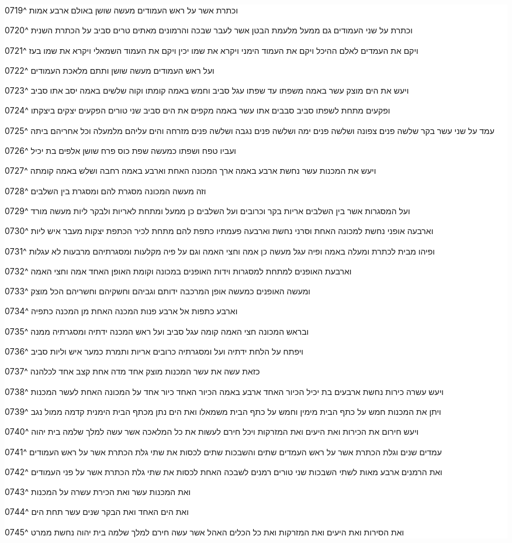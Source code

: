 וכתרת אשר על ראש העמודים מעשה שושן באולם ארבע אמות ^0719

וכתרת על שני העמודים גם ממעל מלעמת הבטן אשר לעבר שבכה והרמונים מאתים טרים סביב על הכתרת השנית ^0720

ויקם את העמדים לאלם ההיכל ויקם את העמוד הימני ויקרא את שמו יכין ויקם את העמוד השמאלי ויקרא את שמו בעז ^0721

ועל ראש העמודים מעשה שושן ותתם מלאכת העמודים ^0722

ויעש את הים מוצק עשר באמה משפתו עד שפתו עגל סביב וחמש באמה קומתו וקוה שלשים באמה יסב אתו סביב ^0723

ופקעים מתחת לשפתו סביב סבבים אתו עשר באמה מקפים את הים סביב שני טורים הפקעים יצקים ביצקתו ^0724

עמד על שני עשר בקר שלשה פנים צפונה ושלשה פנים ימה ושלשה פנים נגבה ושלשה פנים מזרחה והים עליהם מלמעלה וכל אחריהם ביתה ^0725

ועביו טפח ושפתו כמעשה שפת כוס פרח שושן אלפים בת יכיל ^0726

ויעש את המכנות עשר נחשת ארבע באמה ארך המכונה האחת וארבע באמה רחבה ושלש באמה קומתה ^0727

וזה מעשה המכונה מסגרת להם ומסגרת בין השלבים ^0728

ועל המסגרות אשר בין השלבים אריות בקר וכרובים ועל השלבים כן ממעל ומתחת לאריות ולבקר ליות מעשה מורד ^0729

וארבעה אופני נחשת למכונה האחת וסרני נחשת וארבעה פעמתיו כתפת להם מתחת לכיר הכתפת יצקות מעבר איש ליות ^0730

ופיהו מבית לכתרת ומעלה באמה ופיה עגל מעשה כן אמה וחצי האמה וגם על פיה מקלעות ומסגרתיהם מרבעות לא עגלות ^0731

וארבעת האופנים למתחת למסגרות וידות האופנים במכונה וקומת האופן האחד אמה וחצי האמה ^0732

ומעשה האופנים כמעשה אופן המרכבה ידותם וגביהם וחשקיהם וחשריהם הכל מוצק ^0733

וארבע כתפות אל ארבע פנות המכנה האחת מן המכנה כתפיה ^0734

ובראש המכונה חצי האמה קומה עגל סביב ועל ראש המכנה ידתיה ומסגרתיה ממנה ^0735

ויפתח על הלחת ידתיה ועל ומסגרתיה כרובים אריות ותמרת כמער איש וליות סביב ^0736

כזאת עשה את עשר המכנות מוצק אחד מדה אחת קצב אחד לכלהנה ^0737

ויעש עשרה כירות נחשת ארבעים בת יכיל הכיור האחד ארבע באמה הכיור האחד כיור אחד על המכונה האחת לעשר המכנות ^0738

ויתן את המכנות חמש על כתף הבית מימין וחמש על כתף הבית משמאלו ואת הים נתן מכתף הבית הימנית קדמה ממול נגב ^0739

ויעש חירום את הכירות ואת היעים ואת המזרקות ויכל חירם לעשות את כל המלאכה אשר עשה למלך שלמה בית יהוה ^0740

עמדים שנים וגלת הכתרת אשר על ראש העמדים שתים והשבכות שתים לכסות את שתי גלת הכתרת אשר על ראש העמודים ^0741

ואת הרמנים ארבע מאות לשתי השבכות שני טורים רמנים לשבכה האחת לכסות את שתי גלת הכתרת אשר על פני העמודים ^0742

ואת המכנות עשר ואת הכירת עשרה על המכנות ^0743

ואת הים האחד ואת הבקר שנים עשר תחת הים ^0744

ואת הסירות ואת היעים ואת המזרקות ואת כל הכלים האהל אשר עשה חירם למלך שלמה בית יהוה נחשת ממרט ^0745
